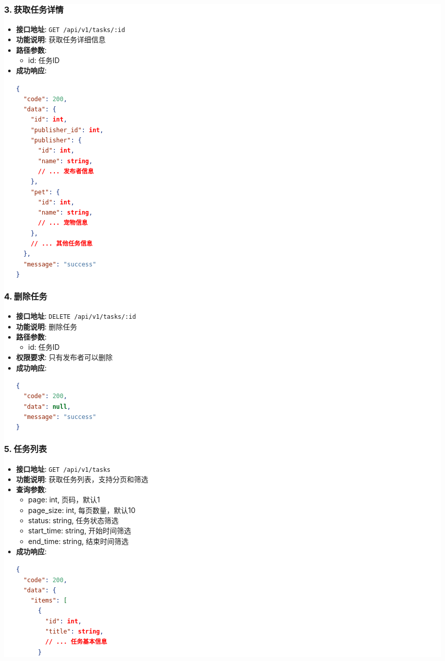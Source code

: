 ### 3. 获取任务详情
- **接口地址**: `GET /api/v1/tasks/:id`
- **功能说明**: 获取任务详细信息
- **路径参数**:
    - id: 任务ID
- **成功响应**:
  ```json
  {
    "code": 200,
    "data": {
      "id": int,
      "publisher_id": int,
      "publisher": {
        "id": int,
        "name": string,
        // ... 发布者信息
      },
      "pet": {
        "id": int,
        "name": string,
        // ... 宠物信息
      },
      // ... 其他任务信息
    },
    "message": "success"
  }
  ```

### 4. 删除任务
- **接口地址**: `DELETE /api/v1/tasks/:id`
- **功能说明**: 删除任务
- **路径参数**:
    - id: 任务ID
- **权限要求**: 只有发布者可以删除
- **成功响应**:
  ```json
  {
    "code": 200,
    "data": null,
    "message": "success"
  }
  ```

### 5. 任务列表
- **接口地址**: `GET /api/v1/tasks`
- **功能说明**: 获取任务列表，支持分页和筛选
- **查询参数**:
    - page: int, 页码，默认1
    - page_size: int, 每页数量，默认10
    - status: string, 任务状态筛选
    - start_time: string, 开始时间筛选
    - end_time: string, 结束时间筛选
- **成功响应**:
  ```json
  {
    "code": 200,
    "data": {
      "items": [
        {
          "id": int,
          "title": string,
          // ... 任务基本信息
        }
  ```